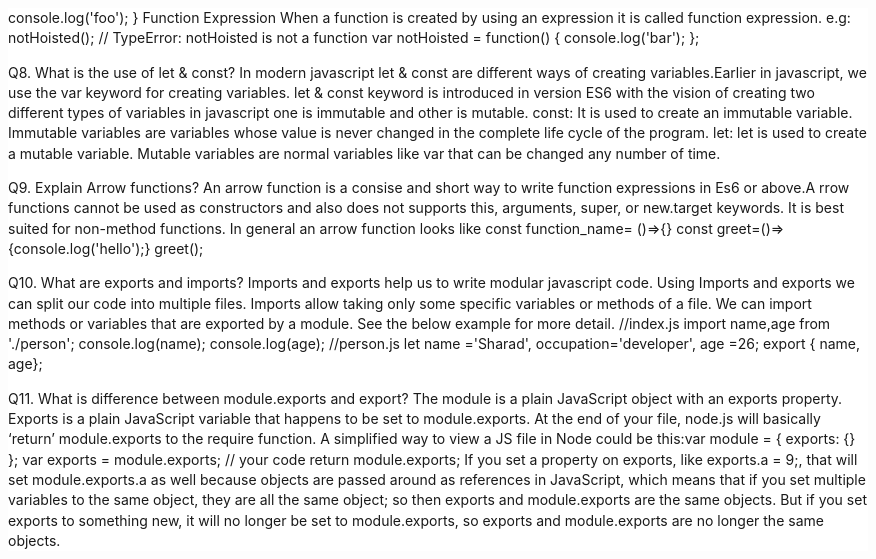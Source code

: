  console.log('foo');
}
Function Expression
When a function is created by using an expression it is called function expression.
e.g:
notHoisted(); // TypeError: notHoisted is not a function
var notHoisted = function() {
  console.log('bar');
};

Q8. What is the use of let & const?
In modern javascript let & const are different ways of creating variables.Earlier in javascript, we use the var
keyword for creating variables. let & const keyword is introduced in version ES6 with the vision of creating two
different types of variables in javascript one is immutable and other is mutable.
const: It is used to create an immutable variable. Immutable variables are variables whose value is never
changed in the complete life cycle of the program.
let: let is used to create a mutable variable. Mutable variables are normal variables like var that can be changed
any number of time.

Q9. Explain Arrow functions?
An arrow function is a consise and short way to write function expressions in Es6 or above.A rrow functions
cannot be used as constructors and also does not supports this, arguments, super, or new.target keywords. It is
best suited for non-method functions. In general an arrow function looks like const function_name=
()=>{}
const greet=()=>{console.log('hello');}
greet();

Q10. What are exports and imports?
Imports and exports help us to write modular javascript code. Using Imports and exports we can split our code
into multiple files. Imports allow taking only some specific variables or methods of a file. We can import
methods or variables that are exported by a module. See the below example for more detail.
//index.js
import name,age from './person';
console.log(name);
console.log(age);
//person.js
let name ='Sharad', occupation='developer', age =26;
export { name, age};

Q11. What is difference between module.exports and export?
The module is a plain JavaScript object with an exports property. Exports is a plain JavaScript variable that
happens to be set to module.exports. At the end of your file, node.js will basically ‘return’ module.exports to the
require function. A simplified way to view a JS file in Node could be this:var module = { exports: {} };
var exports = module.exports;
// your code
return module.exports;
If you set a property on exports, like exports.a = 9;, that will set module.exports.a as well because objects are
passed around as references in JavaScript, which means that if you set multiple variables to the same object,
they are all the same object; so then exports and module.exports are the same objects.
But if you set exports to something new, it will no longer be set to module.exports, so exports and
module.exports are no longer the same objects.